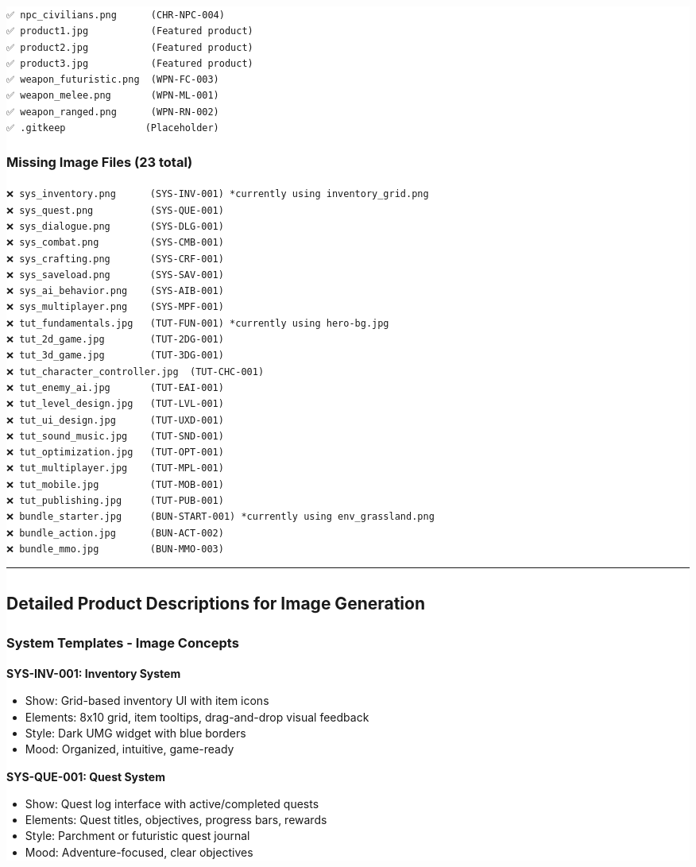 ```
✅ npc_civilians.png      (CHR-NPC-004)
✅ product1.jpg           (Featured product)
✅ product2.jpg           (Featured product)
✅ product3.jpg           (Featured product)
✅ weapon_futuristic.png  (WPN-FC-003)
✅ weapon_melee.png       (WPN-ML-001)
✅ weapon_ranged.png      (WPN-RN-002)
✅ .gitkeep              (Placeholder)
```

### Missing Image Files (23 total)
```
❌ sys_inventory.png      (SYS-INV-001) *currently using inventory_grid.png
❌ sys_quest.png          (SYS-QUE-001)
❌ sys_dialogue.png       (SYS-DLG-001)
❌ sys_combat.png         (SYS-CMB-001)
❌ sys_crafting.png       (SYS-CRF-001)
❌ sys_saveload.png       (SYS-SAV-001)
❌ sys_ai_behavior.png    (SYS-AIB-001)
❌ sys_multiplayer.png    (SYS-MPF-001)
❌ tut_fundamentals.jpg   (TUT-FUN-001) *currently using hero-bg.jpg
❌ tut_2d_game.jpg        (TUT-2DG-001)
❌ tut_3d_game.jpg        (TUT-3DG-001)
❌ tut_character_controller.jpg  (TUT-CHC-001)
❌ tut_enemy_ai.jpg       (TUT-EAI-001)
❌ tut_level_design.jpg   (TUT-LVL-001)
❌ tut_ui_design.jpg      (TUT-UXD-001)
❌ tut_sound_music.jpg    (TUT-SND-001)
❌ tut_optimization.jpg   (TUT-OPT-001)
❌ tut_multiplayer.jpg    (TUT-MPL-001)
❌ tut_mobile.jpg         (TUT-MOB-001)
❌ tut_publishing.jpg     (TUT-PUB-001)
❌ bundle_starter.jpg     (BUN-START-001) *currently using env_grassland.png
❌ bundle_action.jpg      (BUN-ACT-002)
❌ bundle_mmo.jpg         (BUN-MMO-003)
```

---

## Detailed Product Descriptions for Image Generation

### System Templates - Image Concepts

**SYS-INV-001: Inventory System**
- Show: Grid-based inventory UI with item icons
- Elements: 8x10 grid, item tooltips, drag-and-drop visual feedback
- Style: Dark UMG widget with blue borders
- Mood: Organized, intuitive, game-ready

**SYS-QUE-001: Quest System**
- Show: Quest log interface with active/completed quests
- Elements: Quest titles, objectives, progress bars, rewards
- Style: Parchment or futuristic quest journal
- Mood: Adventure-focused, clear objectives
